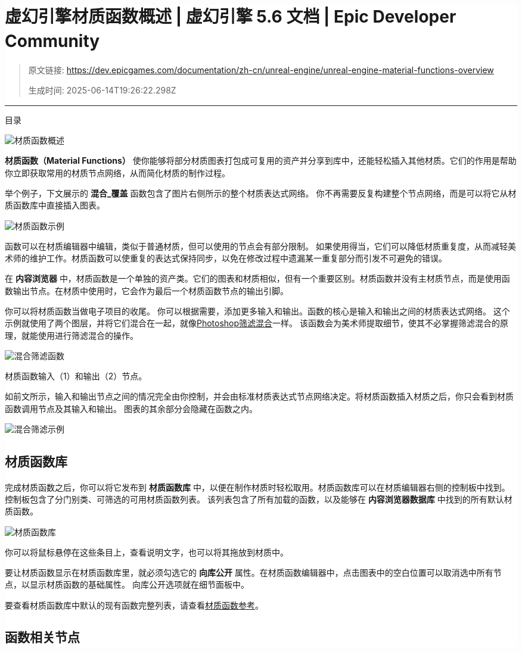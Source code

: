 # 虚幻引擎材质函数概述 | 虚幻引擎 5.6 文档 | Epic Developer Community

> 原文链接: https://dev.epicgames.com/documentation/zh-cn/unreal-engine/unreal-engine-material-functions-overview
> 
> 生成时间: 2025-06-14T19:26:22.298Z

---

目录

![材质函数概述](https://dev.epicgames.com/community/api/documentation/image/543b1416-b88c-47a7-8629-247bf73d9584?resizing_type=fill&width=1920&height=335)

**材质函数（Material Functions）** 使你能够将部分材质图表打包成可复用的资产并分享到库中，还能轻松插入其他材质。它们的作用是帮助你立即获取常用的材质节点网络，从而简化材质的制作过程。

举个例子，下文展示的 **混合\_覆盖** 函数包含了图片右侧所示的整个材质表达式网络。 你不再需要反复构建整个节点网络，而是可以将它从材质函数库中直接插入图表。

![材质函数示例](https://d1iv7db44yhgxn.cloudfront.net/documentation/images/783efb90-836b-44d6-8551-ae43d33403c5/overlay-function.png)

函数可以在材质编辑器中编辑，类似于普通材质，但可以使用的节点会有部分限制。 如果使用得当，它们可以降低材质重复度，从而减轻美术师的维护工作。材质函数可以使重复的表达式保持同步，以免在修改过程中遗漏某一重复部分而引发不可避免的错误。

在 **内容浏览器** 中，材质函数是一个单独的资产类。它们的图表和材质相似，但有一个重要区别。材质函数并没有主材质节点，而是使用函数输出节点。在材质中使用时，它会作为最后一个材质函数节点的输出引脚。

你可以将材质函数当做电子项目的收尾。 你可以根据需要，添加更多输入和输出。函数的核心是输入和输出之间的材质表达式网络。 这个示例就使用了两个图层，并将它们混合在一起，就像[Photoshop筛滤混合](https://helpx.adobe.com/photoshop/using/blending-modes.html)一样。 该函数会为美术师提取细节，使其不必掌握筛滤混合的原理，就能使用进行筛滤混合的操作。

![混合筛滤函数](https://d1iv7db44yhgxn.cloudfront.net/documentation/images/c9def6a7-4560-4de0-b4fd-e83770651fff/blend-screen.png)

材质函数输入（1）和输出（2）节点。

如前文所示，输入和输出节点之间的情况完全由你控制，并会由标准材质表达式节点网络决定。将材质函数插入材质之后，你只会看到材质函数调用节点及其输入和输出。 图表的其余部分会隐藏在函数之内。

![混合筛滤示例](https://d1iv7db44yhgxn.cloudfront.net/documentation/images/b66e7fde-89d1-47d9-8eae-2f3c3fc27a26/blend-screen-example.png)

## 材质函数库

完成材质函数之后，你可以将它发布到 **材质函数库** 中，以便在制作材质时轻松取用。材质函数库可以在材质编辑器右侧的控制板中找到。控制板包含了分门别类、可筛选的可用材质函数列表。 该列表包含了所有加载的函数，以及能够在 **内容浏览器数据库** 中找到的所有默认材质函数。

![材质函数库](https://d1iv7db44yhgxn.cloudfront.net/documentation/images/82ba7601-1bc2-42dd-ba79-78a0156e86c2/palette-function-library.png)

你可以将鼠标悬停在这些条目上，查看说明文字，也可以将其拖放到材质中。

要让材质函数显示在材质函数库里，就必须勾选它的 **向库公开** 属性。在材质函数编辑器中，点击图表中的空白位置可以取消选中所有节点，以显示材质函数的基础属性。 向库公开选项就在细节面板中。

要查看材质函数库中默认的现有函数完整列表，请查看[材质函数参考](/documentation/zh-cn/unreal-engine/unreal-engine-material-functions-reference)。

## 函数相关节点

